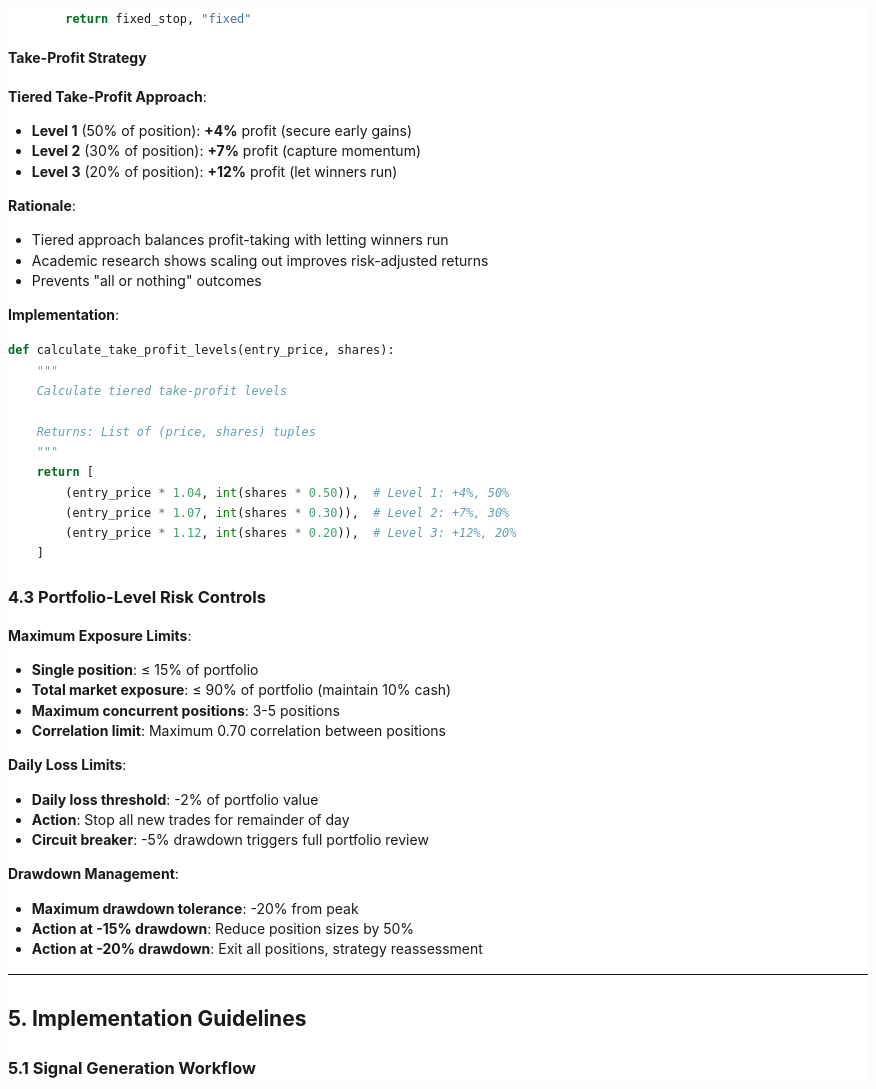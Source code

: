 ```python
        return fixed_stop, "fixed"
```

#### Take-Profit Strategy

**Tiered Take-Profit Approach**:
- **Level 1** (50% of position): **+4%** profit (secure early gains)
- **Level 2** (30% of position): **+7%** profit (capture momentum)
- **Level 3** (20% of position): **+12%** profit (let winners run)

**Rationale**:
- Tiered approach balances profit-taking with letting winners run
- Academic research shows scaling out improves risk-adjusted returns
- Prevents "all or nothing" outcomes

**Implementation**:
```python
def calculate_take_profit_levels(entry_price, shares):
    """
    Calculate tiered take-profit levels

    Returns: List of (price, shares) tuples
    """
    return [
        (entry_price * 1.04, int(shares * 0.50)),  # Level 1: +4%, 50%
        (entry_price * 1.07, int(shares * 0.30)),  # Level 2: +7%, 30%
        (entry_price * 1.12, int(shares * 0.20)),  # Level 3: +12%, 20%
    ]
```

### 4.3 Portfolio-Level Risk Controls

**Maximum Exposure Limits**:
- **Single position**: ≤ 15% of portfolio
- **Total market exposure**: ≤ 90% of portfolio (maintain 10% cash)
- **Maximum concurrent positions**: 3-5 positions
- **Correlation limit**: Maximum 0.70 correlation between positions

**Daily Loss Limits**:
- **Daily loss threshold**: -2% of portfolio value
- **Action**: Stop all new trades for remainder of day
- **Circuit breaker**: -5% drawdown triggers full portfolio review

**Drawdown Management**:
- **Maximum drawdown tolerance**: -20% from peak
- **Action at -15% drawdown**: Reduce position sizes by 50%
- **Action at -20% drawdown**: Exit all positions, strategy reassessment

---

## 5. Implementation Guidelines

### 5.1 Signal Generation Workflow
